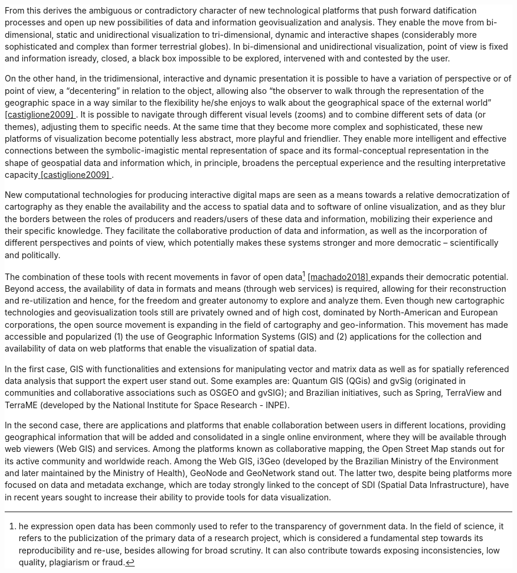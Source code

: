 From this derives the ambiguous or contradictory character of new technological platforms that push forward datification processes and open up new possibilities of data and information geovisualization and analysis. They enable the move from bi-dimensional, static and unidirectional visualization to tri-dimensional, dynamic and interactive shapes (considerably more sophisticated and complex than former terrestrial globes). In bi-dimensional and unidirectional visualization, point of view is fixed and information isready, closed, a black box impossible to be explored, intervened with and contested by the user.

On the other hand, in the tridimensional, interactive and dynamic presentation it is possible to have a variation of perspective or of point of view, a “decentering” in relation to the object, allowing also “the observer to walk through the representation of the geographic space in a way similar to the flexibility he/she enjoys to walk about the geographical space of the external world” <a class="footnote-ref" href="#castiglione2009"> [castiglione2009] </a>. It is possible to navigate through different visual levels (zooms) and to combine different sets of data (or themes), adjusting them to specific needs. At the same time that they become more complex and sophisticated, these new platforms of visualization become potentially less abstract, more playful and friendlier. They enable more intelligent and effective connections between the symbolic-imagistic mental representation of space and its formal-conceptual representation in the shape of geospatial data and information which, in principle, broadens the perceptual experience and the resulting interpretative capacity<a class="footnote-ref" href="#castiglione2009"> [castiglione2009] </a>.

New computational technologies for producing interactive digital maps are seen as a means towards a relative democratization of cartography as they enable the availability and the access to spatial data and to software of online visualization, and as they blur the borders between the roles of producers and readers/users of these data and information, mobilizing their experience and their specific knowledge. They facilitate the collaborative production of data and information, as well as the incorporation of different perspectives and points of view, which potentially makes these systems stronger and more democratic – scientifically and politically.

The combination of these tools with recent movements in favor of open data[^24] <a class="footnote-ref" href="#machado2018"> [machado2018] </a>expands their democratic potential. Beyond access, the availability of data in formats and means (through web services) is required, allowing for their reconstruction and re-utilization and hence, for the freedom and greater autonomy to explore and analyze them. Even though new cartographic technologies and geovisualization tools still are privately owned and of high cost, dominated by North-American and European corporations, the open source movement is expanding in the field of cartography and geo-information. This movement has made accessible and popularized (1) the use of Geographic Information Systems (GIS) and (2) applications for the collection and availability of data on web platforms that enable the visualization of spatial data.

In the first case, GIS with functionalities and extensions for manipulating vector and matrix data as well as for spatially referenced data analysis that support the expert user stand out. Some examples are: Quantum GIS (QGis) and gvSig (originated in communities and collaborative associations such as OSGEO and gvSIG); and Brazilian initiatives, such as Spring, TerraView and TerraME (developed by the National Institute for Space Research - INPE).

In the second case, there are applications and platforms that enable collaboration between users in different locations, providing geographical information that will be added and consolidated in a single online environment, where they will be available through web viewers (Web GIS) and services. Among the platforms known as collaborative mapping, the Open Street Map stands out for its active community and worldwide reach. Among the Web GIS, i3Geo (developed by the Brazilian Ministry of the Environment and later maintained by the Ministry of Health), GeoNode and GeoNetwork stand out. The latter two, despite being platforms more focused on data and metadata exchange, which are today strongly linked to the concept of SDI (Spatial Data Infrastructure), have in recent years sought to increase their ability to provide tools for data visualization.


[^20]: [Castiglione (2009)](#castiglione2009)also mentions[Araújo (1994)](#araújo1994)who reminds us that “the word information comes from the Latin word informare: to form, to shape or to create, but also to represent, to present, to create an idea or notion – something that is ordered.” 
[^21]: According to[Castiglione (2009, p. 158)](#castiglione2009), “the terms geoinformation, geographical information, georeferenced information and geospatial information are generally employed as different signifiers which, nevertheless, refer to the same signified, even though some currents of thought on the subject matter consider that the term geospatial information refers to a broader, almost generic concept of georeferenced information” <a class="footnote-ref" href="#castiglione2009"> [castiglione2009] </a>.
[^22]: To Latour, scientific facts result from collective constructions that involve the “recruitment” of different allies, from peers in the scientific community to organizations for policies and incentive of research<a class="footnote-ref" href="#latour2000"> [latour2000] </a>.
[^23]: A type of cartography based on the elaboration and use of thematic mapping (ground maps, environmental zoning maps) involving the collection, analysis, interpretation and representation of information in a base map, making use of graphic symbology (size, form, value, grain, color) for its representation.
[^24]: he expression open data has been commonly used to refer to the transparency of government data. In the field of science, it refers to the publicization of the primary data of a research project, which is considered a fundamental step towards its reproducibility and re-use, besides allowing for broad scrutiny. It can also contribute towards exposing inconsistencies, low quality, plagiarism or fraud.
[^25]:  “The term Spatial Data Infrastructure is frequently used to denote a basic set of technologies, policies and institutional arrangements that facilitate the availability and access to spatial data” <a class="footnote-ref" href="#concar2010"> [concar2010] </a>.
[^26]: he focus has been on attributing the main role to the perceptions of local communities, such as thequilombolas, fishermen, extractivists and periphery groups, acknowledging and strengthening their points of view regarding topics such as protected areas, disasters, hydric resources and hydrographic basins, among others.
[^27]: This is a Project coordinated by the Brazilian Institute of Information in Science and Technology (IBICT) from 2015 to 2017, as part of the Open and Collaborative Science in Development Network – OCSDNet www.ocsdnet.org ), with the financial support of IDRC/Canada. Project documentation can be found at[http://cienciaaberta.ubatuba.cc/](http://cienciaaberta.ubatuba.cc/)and[https://pt.wikiversity.org/w/index.php?title=Pesquisa:Ci%C3%AAncia_Aberta_Ubatuba](https://pt.wikiversity.org/w/index.php?title=Pesquisa:Ci%C3%AAncia_Aberta_Ubatuba)
[^28]: Open Science means that scientific knowledge should be used, re-used and distributed freely by people with no legal, technological or social restrictions. The open Science movements began around open access to scientific publications and expanded in different directions, among which: open research data, open hardware, open research tools and citizen science. Citizen science encompasses the contribution and participation of non-scientists to scientific research.
[^29]: Ecological- Economic Zoning (EEZ) consists in a “political and technical instrument for planning whose ultimate goal is to optimize the use of space and public policies” <a class="footnote-ref" href="#mma1997"> [mma1997] </a>. EEZ presupposes four fundamental political axes: 1) territorial knowledge and understanding; 2) ecological and economic sustainability; 3) democratic participation and 4) institutional articulation.
[^30]: Discussions taken place during these meetings were accompanied and registered by the Project team; their results were incorporated into reports and publications. During this process, around 60 proposals were received, 35 from traditional communities (indigenous communities, caiçaras, quilombolas), through which 156 requests for modification or continuity of inclusion within specific zones<a class="footnote-ref" href="#iwama2017"> [iwama2017] </a>.
[^31]: OTSS is a local initiative in partnership with the Oswaldo Cruz Foundation (Fiocruz) which has sought to develop actions to secure the rights of indigenous communities, quilombolas and caiçaras existing in the region, relating to the uses of territory, culture and to quality of life. It developed strategies to confer visibility to these communities, including a Google Maps platform —[http://otss.org.br/mapas/](http://otss.org.br/mapas/).
[^32]: [http://wiki.ubatuba.cc/doku.php?id=cienciaaberta:encontro160808](http://wiki.ubatuba.cc/doku.php?id=cienciaaberta:encontro160808)
[^33]: The Open Geospatial Consortium (OGC) is a non-profit international organization oriented towards the creation of quality standards open to the global geospatial community. The consortium currently encompasses more than 525-member organizations and its proposed standards are used in a variety of areas, including geoscience and the environment; defense and intelligence; intelligent cities; the Internet of Things (IoT) and Sensors, mobile technologies; emergency responses and disaster management; aviation; energy and utilities, among others. Adherence to OGC standards favors interoperability between different technologies including proprietary ones. Available at:[http://www.opengeospatial.org/](http://www.opengeospatial.org/). Accessed on 29 Jan., 2019.
[^34]: The Google Earth platform, developed by Google, allows users to visualize and to use different contents, including map and terrain data, images, information on businesses, traffic, evaluations as well as other information provided by Google -[https://www.google.com.br/earth/download/gep/agree.html](https://www.google.com.br/earth/download/gep/agree.html)
[^35]: ArcGIS Online is an online collaborative web SIG, developed by ESRI that allows users to utilize, create and share maps, scenes, applications, layers, analytics and data -[https://doc.arcgis.com/pt-br/arcgis-online/reference/what-is-agol.htm](https://doc.arcgis.com/pt-br/arcgis-online/reference/what-is-agol.htm).
[^36]: Ver linha do tempo LindaGeo |[http://wiki.ubatuba.cc/doku.php?id=linda:linha_do_tempo](http://wiki.ubatuba.cc/doku.php?id=linda:linha_do_tempo)
[^37]: The group set up committees that have been working towards the identification of which governmental institutions produce geospatial data in the region, their lineage, scale and metadata, discussing their use for recurrent issues in the region such as EEZ revisions, Conservation Units management plans, directory plans and, more recently, the urban mobility plan. See in Working Groups at[http://wiki.ubatuba.cc/doku.php?id=linda:lindageo](http://wiki.ubatuba.cc/doku.php?id=linda:lindageo).
[^38]: The strategy is to identify and request that scientific results be placed on a platform that is accessible to the whole community. View at scientific publications on the Northern Coast of São Paulo.[http://wiki.ubatuba.cc/doku.php?id=linda:trabalhos_cientificos_lnsp](http://wiki.ubatuba.cc/doku.php?id=linda:trabalhos_cientificos_lnsp).## Bibliography